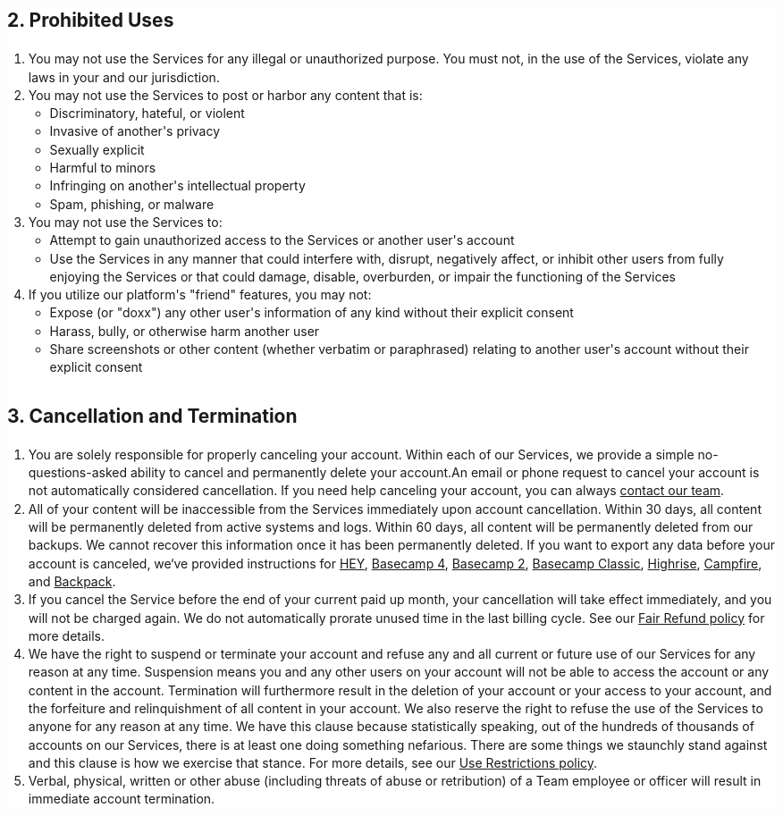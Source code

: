 ## 2. Prohibited Uses

1. You may not use the Services for any illegal or unauthorized purpose. You must not, in the use of the Services,
violate any laws in your and our jurisdiction.
2. You may not use the Services to post or harbor any content that is:
   - Discriminatory, hateful, or violent
   - Invasive of another's privacy
   - Sexually explicit
   - Harmful to minors
   - Infringing on another's intellectual property
   - Spam, phishing, or malware
3. You may not use the Services to:
   - Attempt to gain unauthorized access to the Services or another user's account
   - Use the Services in any manner that could interfere with, disrupt, negatively affect, or inhibit 
     other users from fully enjoying the Services or that could damage, disable, overburden, or impair the functioning
     of the Services
4. If you utilize our platform's "friend" features, you may not:
   - Expose (or "doxx") any other user's information of any kind without their explicit consent
   - Harass, bully, or otherwise harm another user
   - Share screenshots or other content (whether verbatim or paraphrased) relating to another user's account
     without their explicit consent

## 3. Cancellation and Termination

1. You are solely responsible for properly canceling your account. Within each of our Services, we provide a simple
no-questions-asked ability to cancel and permanently delete your account.An email or phone request to cancel your account
is not automatically considered cancellation. If you need help canceling your account, you can always
[contact our team](mailto:help@octocon.app).
2. All of your content will be inaccessible from the Services immediately upon account cancellation. Within 30 days, all content will be permanently deleted from active systems and logs. Within 60 days, all content will be permanently deleted from our backups. We cannot recover this information once it has been permanently deleted. If you want to export any data before your account is canceled, we‘ve provided instructions for [HEY](https://hey.com/faqs/#if-i-don-t-like-hey-can-i-export-my-email-and-contacts), [Basecamp 4](https://3.basecamp-help.com/article/150-export-your-basecamp-data), [Basecamp 2](https://2.basecamp-help.com/article/247-exporting-account-data), [Basecamp Classic](https://classic.basecamp-help.com/article/524-exports), [Highrise](https://support.highrise-help.com/category/314-imports-exports), [Campfire](https://support.campfire-help.com/article/146-how-do-i-export-cancel-my-account), and [Backpack](https://support.backpack-help.com/article/289-can-i-export-my-data-out-of-backpack).
3. If you cancel the Service before the end of your current paid up month, your cancellation will take effect immediately, and you will not be charged again. We do not automatically prorate unused time in the last billing cycle. See our [Fair Refund policy](../refund/index.md) for more details.
4. We have the right to suspend or terminate your account and refuse any and all current or future use of our Services for any reason at any time. Suspension means you and any other users on your account will not be able to access the account or any content in the account. Termination will furthermore result in the deletion of your account or your access to your account, and the forfeiture and relinquishment of all content in your account. We also reserve the right to refuse the use of the Services to anyone for any reason at any time. We have this clause because statistically speaking, out of the hundreds of thousands of accounts on our Services, there is at least one doing something nefarious. There are some things we staunchly stand against and this clause is how we exercise that stance. For more details, see our [Use Restrictions policy](../abuse/index.md).
5. Verbal, physical, written or other abuse (including threats of abuse or retribution) of a Team employee or officer will result in immediate account termination.
